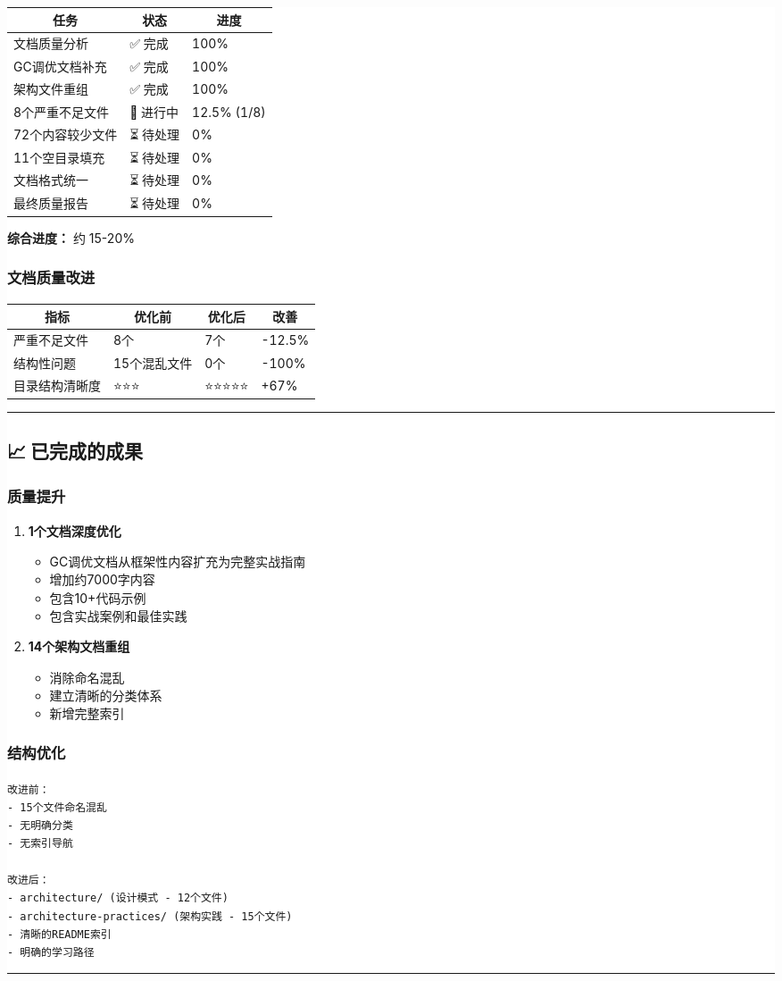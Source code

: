 | 任务 | 状态 | 进度 |
|------|------|------|
| 文档质量分析 | ✅ 完成 | 100% |
| GC调优文档补充 | ✅ 完成 | 100% |
| 架构文件重组 | ✅ 完成 | 100% |
| 8个严重不足文件 | 🔄 进行中 | 12.5% (1/8) |
| 72个内容较少文件 | ⏳ 待处理 | 0% |
| 11个空目录填充 | ⏳ 待处理 | 0% |
| 文档格式统一 | ⏳ 待处理 | 0% |
| 最终质量报告 | ⏳ 待处理 | 0% |

**综合进度：** 约 15-20%

### 文档质量改进

| 指标 | 优化前 | 优化后 | 改善 |
|------|--------|--------|------|
| 严重不足文件 | 8个 | 7个 | -12.5% |
| 结构性问题 | 15个混乱文件 | 0个 | -100% |
| 目录结构清晰度 | ⭐⭐⭐ | ⭐⭐⭐⭐⭐ | +67% |

---

## 📈 已完成的成果

### 质量提升

1. **1个文档深度优化**
   - GC调优文档从框架性内容扩充为完整实战指南
   - 增加约7000字内容
   - 包含10+代码示例
   - 包含实战案例和最佳实践

2. **14个架构文档重组**
   - 消除命名混乱
   - 建立清晰的分类体系
   - 新增完整索引

### 结构优化

```
改进前：
- 15个文件命名混乱
- 无明确分类
- 无索引导航

改进后：
- architecture/ (设计模式 - 12个文件)
- architecture-practices/ (架构实践 - 15个文件)
- 清晰的README索引
- 明确的学习路径
```

---